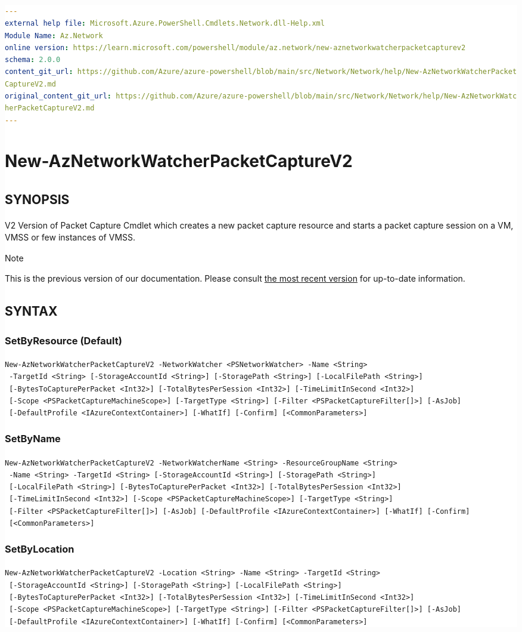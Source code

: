 ```yaml
---
external help file: Microsoft.Azure.PowerShell.Cmdlets.Network.dll-Help.xml
Module Name: Az.Network
online version: https://learn.microsoft.com/powershell/module/az.network/new-aznetworkwatcherpacketcapturev2
schema: 2.0.0
content_git_url: https://github.com/Azure/azure-powershell/blob/main/src/Network/Network/help/New-AzNetworkWatcherPacketCaptureV2.md
original_content_git_url: https://github.com/Azure/azure-powershell/blob/main/src/Network/Network/help/New-AzNetworkWatcherPacketCaptureV2.md
---
```


# New-AzNetworkWatcherPacketCaptureV2

## SYNOPSIS
V2 Version of Packet Capture Cmdlet which creates a new packet capture resource and starts a packet capture session on a VM, VMSS or few instances of VMSS.

> [!NOTE]
>This is the previous version of our documentation. Please consult [the most recent version](/powershell/module/az.network/new-aznetworkwatcherpacketcapturev2) for up-to-date information.

## SYNTAX

### SetByResource (Default)
```
New-AzNetworkWatcherPacketCaptureV2 -NetworkWatcher <PSNetworkWatcher> -Name <String>
 -TargetId <String> [-StorageAccountId <String>] [-StoragePath <String>] [-LocalFilePath <String>]
 [-BytesToCapturePerPacket <Int32>] [-TotalBytesPerSession <Int32>] [-TimeLimitInSecond <Int32>]
 [-Scope <PSPacketCaptureMachineScope>] [-TargetType <String>] [-Filter <PSPacketCaptureFilter[]>] [-AsJob]
 [-DefaultProfile <IAzureContextContainer>] [-WhatIf] [-Confirm] [<CommonParameters>]
```

### SetByName
```
New-AzNetworkWatcherPacketCaptureV2 -NetworkWatcherName <String> -ResourceGroupName <String>
 -Name <String> -TargetId <String> [-StorageAccountId <String>] [-StoragePath <String>]
 [-LocalFilePath <String>] [-BytesToCapturePerPacket <Int32>] [-TotalBytesPerSession <Int32>]
 [-TimeLimitInSecond <Int32>] [-Scope <PSPacketCaptureMachineScope>] [-TargetType <String>]
 [-Filter <PSPacketCaptureFilter[]>] [-AsJob] [-DefaultProfile <IAzureContextContainer>] [-WhatIf] [-Confirm]
 [<CommonParameters>]
```

### SetByLocation
```
New-AzNetworkWatcherPacketCaptureV2 -Location <String> -Name <String> -TargetId <String>
 [-StorageAccountId <String>] [-StoragePath <String>] [-LocalFilePath <String>]
 [-BytesToCapturePerPacket <Int32>] [-TotalBytesPerSession <Int32>] [-TimeLimitInSecond <Int32>]
 [-Scope <PSPacketCaptureMachineScope>] [-TargetType <String>] [-Filter <PSPacketCaptureFilter[]>] [-AsJob]
 [-DefaultProfile <IAzureContextContainer>] [-WhatIf] [-Confirm] [<CommonParameters>]
```
